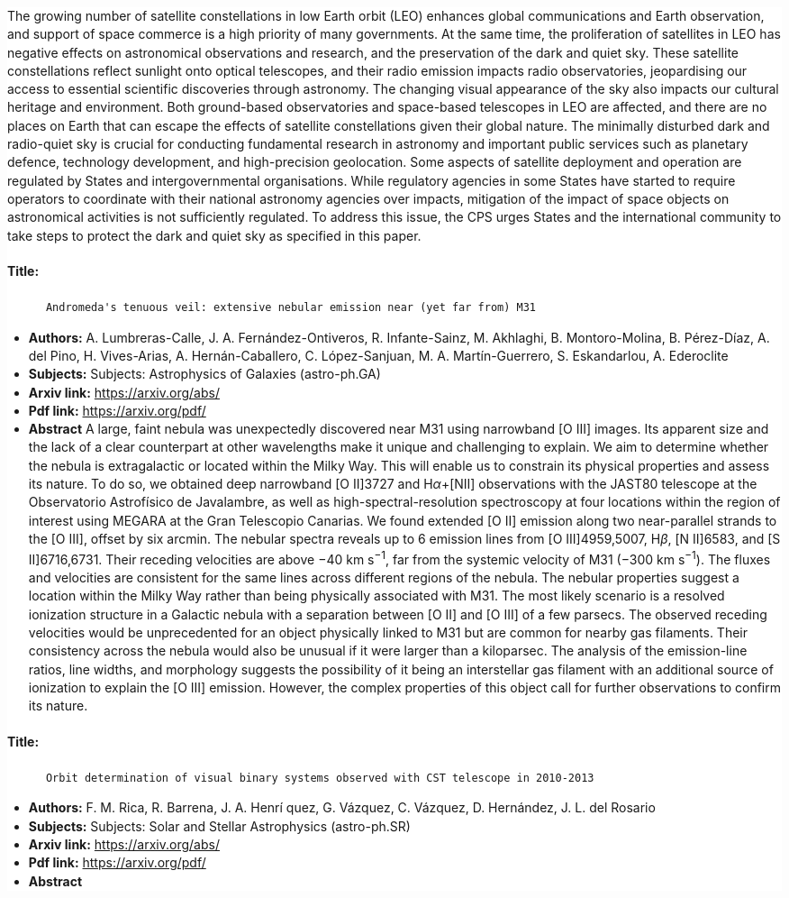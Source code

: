  The growing number of satellite constellations in low Earth orbit (LEO) enhances global communications and Earth observation, and support of space commerce is a high priority of many governments. At the same time, the proliferation of satellites in LEO has negative effects on astronomical observations and research, and the preservation of the dark and quiet sky. These satellite constellations reflect sunlight onto optical telescopes, and their radio emission impacts radio observatories, jeopardising our access to essential scientific discoveries through astronomy. The changing visual appearance of the sky also impacts our cultural heritage and environment. Both ground-based observatories and space-based telescopes in LEO are affected, and there are no places on Earth that can escape the effects of satellite constellations given their global nature. The minimally disturbed dark and radio-quiet sky is crucial for conducting fundamental research in astronomy and important public services such as planetary defence, technology development, and high-precision geolocation. Some aspects of satellite deployment and operation are regulated by States and intergovernmental organisations. While regulatory agencies in some States have started to require operators to coordinate with their national astronomy agencies over impacts, mitigation of the impact of space objects on astronomical activities is not sufficiently regulated. To address this issue, the CPS urges States and the international community to take steps to protect the dark and quiet sky as specified in this paper.
#### Title:
          Andromeda's tenuous veil: extensive nebular emission near (yet far from) M31
 - **Authors:** A. Lumbreras-Calle, J. A. Fernández-Ontiveros, R. Infante-Sainz, M. Akhlaghi, B. Montoro-Molina, B. Pérez-Díaz, A. del Pino, H. Vives-Arias, A. Hernán-Caballero, C. López-Sanjuan, M. A. Martín-Guerrero, S. Eskandarlou, A. Ederoclite
 - **Subjects:** Subjects:
Astrophysics of Galaxies (astro-ph.GA)
 - **Arxiv link:** https://arxiv.org/abs/
 - **Pdf link:** https://arxiv.org/pdf/
 - **Abstract**
 A large, faint nebula was unexpectedly discovered near M31 using narrowband [O III] images. Its apparent size and the lack of a clear counterpart at other wavelengths make it unique and challenging to explain. We aim to determine whether the nebula is extragalactic or located within the Milky Way. This will enable us to constrain its physical properties and assess its nature. To do so, we obtained deep narrowband [O II]3727 and H$\alpha$+[NII] observations with the JAST80 telescope at the Observatorio Astrofísico de Javalambre, as well as high-spectral-resolution spectroscopy at four locations within the region of interest using MEGARA at the Gran Telescopio Canarias. We found extended [O II] emission along two near-parallel strands to the [O III], offset by six arcmin. The nebular spectra reveals up to 6 emission lines from [O III]4959,5007, H$\beta$, [N II]6583, and [S II]6716,6731. Their receding velocities are above $-$40 km s$^{-1}$, far from the systemic velocity of M31 ($-$300 km s$^{-1}$). The fluxes and velocities are consistent for the same lines across different regions of the nebula. The nebular properties suggest a location within the Milky Way rather than being physically associated with M31. The most likely scenario is a resolved ionization structure in a Galactic nebula with a separation between [O II] and [O III] of a few parsecs. The observed receding velocities would be unprecedented for an object physically linked to M31 but are common for nearby gas filaments. Their consistency across the nebula would also be unusual if it were larger than a kiloparsec. The analysis of the emission-line ratios, line widths, and morphology suggests the possibility of it being an interstellar gas filament with an additional source of ionization to explain the [O III] emission. However, the complex properties of this object call for further observations to confirm its nature.
#### Title:
          Orbit determination of visual binary systems observed with CST telescope in 2010-2013
 - **Authors:** F. M. Rica, R. Barrena, J. A. Henrí quez, G. Vázquez, C. Vázquez, D. Hernández, J. L. del Rosario
 - **Subjects:** Subjects:
Solar and Stellar Astrophysics (astro-ph.SR)
 - **Arxiv link:** https://arxiv.org/abs/
 - **Pdf link:** https://arxiv.org/pdf/
 - **Abstract**